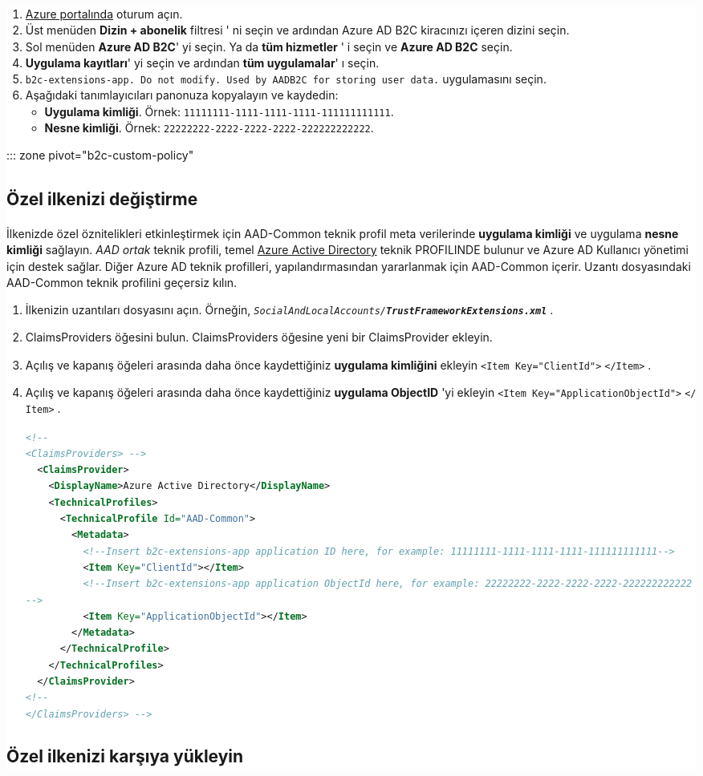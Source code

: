 1. [Azure portalında](https://portal.azure.com) oturum açın.
1. Üst menüden **Dizin + abonelik** filtresi ' ni seçin ve ardından Azure AD B2C kiracınızı içeren dizini seçin.
1. Sol menüden **Azure AD B2C**' yi seçin. Ya da **tüm hizmetler** ' i seçin ve **Azure AD B2C** seçin.
1. **Uygulama kayıtları**' yi seçin ve ardından **tüm uygulamalar**' ı seçin.
1. `b2c-extensions-app. Do not modify. Used by AADB2C for storing user data.` uygulamasını seçin.
1. Aşağıdaki tanımlayıcıları panonuza kopyalayın ve kaydedin:
    * **Uygulama kimliği**. Örnek: `11111111-1111-1111-1111-111111111111`.
    * **Nesne kimliği**. Örnek: `22222222-2222-2222-2222-222222222222`.

::: zone pivot="b2c-custom-policy"

## <a name="modify-your-custom-policy"></a>Özel ilkenizi değiştirme

İlkenizde özel öznitelikleri etkinleştirmek için AAD-Common teknik profil meta verilerinde **uygulama kimliği** ve uygulama **nesne kimliği** sağlayın. *AAD ortak* teknik profili, temel [Azure Active Directory](active-directory-technical-profile.md) teknik PROFILINDE bulunur ve Azure AD Kullanıcı yönetimi için destek sağlar. Diğer Azure AD teknik profilleri, yapılandırmasından yararlanmak için AAD-Common içerir. Uzantı dosyasındaki AAD-Common teknik profilini geçersiz kılın.

1. İlkenizin uzantıları dosyasını açın. Örneğin, <em>`SocialAndLocalAccounts/`**`TrustFrameworkExtensions.xml`**</em> .
1. ClaimsProviders öğesini bulun. ClaimsProviders öğesine yeni bir ClaimsProvider ekleyin.
1. Açılış ve kapanış öğeleri arasında daha önce kaydettiğiniz **uygulama kimliğini** ekleyin `<Item Key="ClientId">` `</Item>` .
1. Açılış ve kapanış öğeleri arasında daha önce kaydettiğiniz **uygulama ObjectID** 'yi ekleyin `<Item Key="ApplicationObjectId">` `</Item>` .

    ```xml
    <!-- 
    <ClaimsProviders> -->
      <ClaimsProvider>
        <DisplayName>Azure Active Directory</DisplayName>
        <TechnicalProfiles>
          <TechnicalProfile Id="AAD-Common">
            <Metadata>
              <!--Insert b2c-extensions-app application ID here, for example: 11111111-1111-1111-1111-111111111111-->  
              <Item Key="ClientId"></Item>
              <!--Insert b2c-extensions-app application ObjectId here, for example: 22222222-2222-2222-2222-222222222222-->
              <Item Key="ApplicationObjectId"></Item>
            </Metadata>
          </TechnicalProfile>
        </TechnicalProfiles> 
      </ClaimsProvider>
    <!-- 
    </ClaimsProviders> -->
    ```

## <a name="upload-your-custom-policy"></a>Özel ilkenizi karşıya yükleyin
